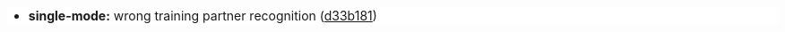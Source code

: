 - **single-mode:** wrong training partner recognition ([d33b181](https://github.com/NateScarlet/auto-derby/commit/d33b1812af29f602ef65f30f29b1dc2e80d733c6))
